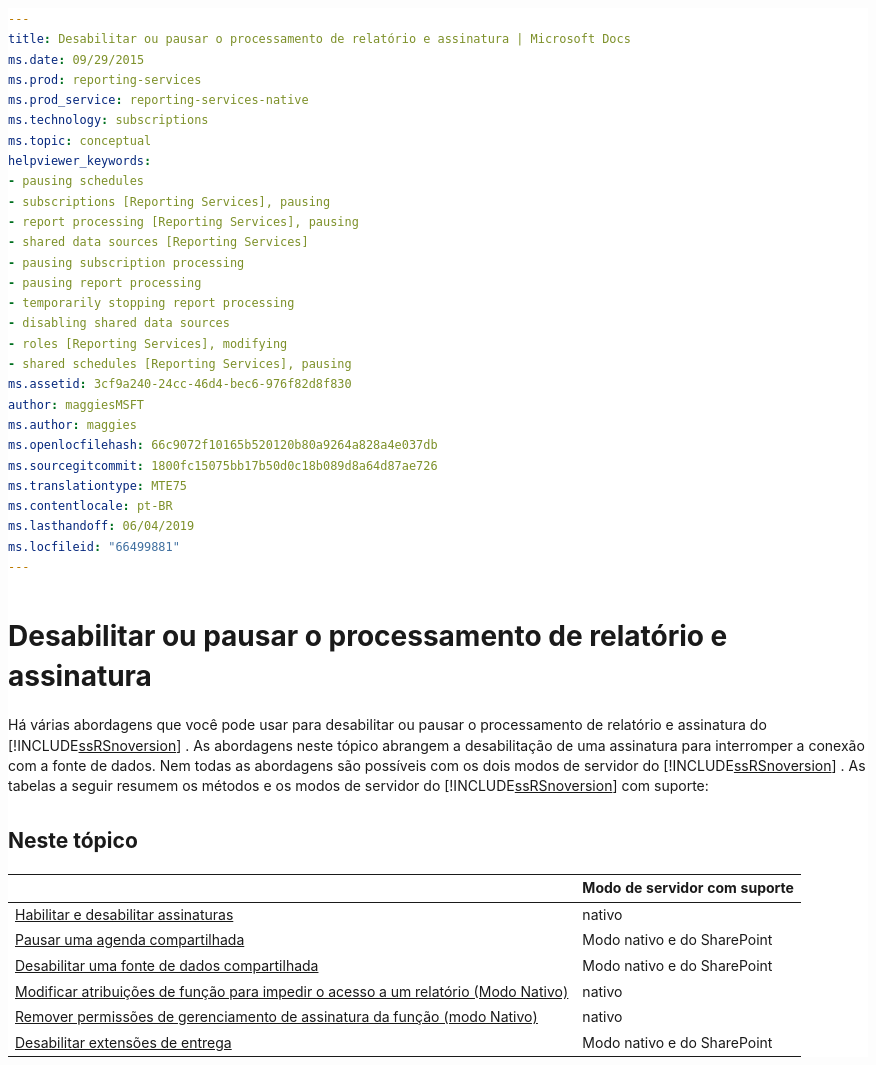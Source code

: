 ```yaml
---
title: Desabilitar ou pausar o processamento de relatório e assinatura | Microsoft Docs
ms.date: 09/29/2015
ms.prod: reporting-services
ms.prod_service: reporting-services-native
ms.technology: subscriptions
ms.topic: conceptual
helpviewer_keywords:
- pausing schedules
- subscriptions [Reporting Services], pausing
- report processing [Reporting Services], pausing
- shared data sources [Reporting Services]
- pausing subscription processing
- pausing report processing
- temporarily stopping report processing
- disabling shared data sources
- roles [Reporting Services], modifying
- shared schedules [Reporting Services], pausing
ms.assetid: 3cf9a240-24cc-46d4-bec6-976f82d8f830
author: maggiesMSFT
ms.author: maggies
ms.openlocfilehash: 66c9072f10165b520120b80a9264a828a4e037db
ms.sourcegitcommit: 1800fc15075bb17b50d0c18b089d8a64d87ae726
ms.translationtype: MTE75
ms.contentlocale: pt-BR
ms.lasthandoff: 06/04/2019
ms.locfileid: "66499881"
---
```

# <a name="disable-or-pause-report-and-subscription-processing"></a>Desabilitar ou pausar o processamento de relatório e assinatura
  Há várias abordagens que você pode usar para desabilitar ou pausar o processamento de relatório e assinatura do [!INCLUDE[ssRSnoversion](../../includes/ssrsnoversion-md.md)] . As abordagens neste tópico abrangem a desabilitação de uma assinatura para interromper a conexão com a fonte de dados. Nem todas as abordagens são possíveis com os dois modos de servidor do [!INCLUDE[ssRSnoversion](../../includes/ssrsnoversion-md.md)] . As tabelas a seguir resumem os métodos e os modos de servidor do [!INCLUDE[ssRSnoversion](../../includes/ssrsnoversion-md.md)] com suporte:  
  
##  <a name="bkmk_top"></a> Neste tópico  
  
||Modo de servidor com suporte|  
|-|---------------------------|  
|[Habilitar e desabilitar assinaturas](#bkmk_disable_subscription)|nativo|  
|[Pausar uma agenda compartilhada](#bkmk_pause_schedule)|Modo nativo e do SharePoint|  
|[Desabilitar uma fonte de dados compartilhada](#bkmk_disable_shared_datasource)|Modo nativo e do SharePoint|  
|[Modificar atribuições de função para impedir o acesso a um relatório (Modo Nativo)](#bkmk_modify_role_assignment)|nativo|  
|[Remover permissões de gerenciamento de assinatura da função (modo Nativo)](#bkmk_remove_manage_subscriptions_permission)|nativo|  
|[Desabilitar extensões de entrega](#bkmk_disable_extensions)|Modo nativo e do SharePoint|  
  